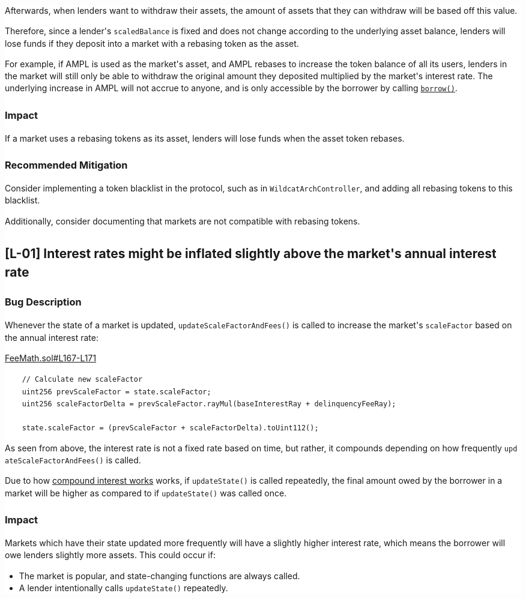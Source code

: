 Afterwards, when lenders want to withdraw their assets, the amount of assets that they can withdraw will be based off this value.

Therefore, since a lender's `scaledBalance` is fixed and does not change according to the underlying asset balance, lenders will lose funds if they deposit into a market with a rebasing token as the asset. 

For example, if AMPL is used as the market's asset, and AMPL rebases to increase the token balance of all its users, lenders in the market will still only be able to withdraw the original amount they deposited multiplied by the market's interest rate. The underlying increase in AMPL will not accrue to anyone, and is only accessible by the borrower by calling [`borrow()`](https://github.com/code-423n4/2023-10-wildcat/blob/main/src/market/WildcatMarket.sol#L111-L131).

### Impact

If a market uses a rebasing tokens as its asset, lenders will lose funds when the asset token rebases.

### Recommended Mitigation

Consider implementing a token blacklist in the protocol, such as in `WildcatArchController`, and adding all rebasing tokens to this blacklist.

Additionally, consider documenting that markets are not compatible with rebasing tokens.

## [L-01] Interest rates might be inflated slightly above the market's annual interest rate

### Bug Description

Whenever the state of a market is updated, `updateScaleFactorAndFees()` is called to increase the market's `scaleFactor` based on the annual interest rate:

[FeeMath.sol#L167-L171](https://github.com/code-423n4/2023-10-wildcat/blob/main/src/libraries/FeeMath.sol#L167-L171)

```solidity
    // Calculate new scaleFactor
    uint256 prevScaleFactor = state.scaleFactor;
    uint256 scaleFactorDelta = prevScaleFactor.rayMul(baseInterestRay + delinquencyFeeRay);

    state.scaleFactor = (prevScaleFactor + scaleFactorDelta).toUint112();
```

As seen from above, the interest rate is not a fixed rate based on time, but rather, it compounds depending on how frequently `updateScaleFactorAndFees()` is called.

Due to how [compound interest works](https://www.investopedia.com/terms/c/compoundinterest.asp) works, if `updateState()` is called repeatedly, the final amount owed by the borrower in a market will be higher as compared to if `updateState()` was called once.

### Impact

Markets which have their state updated more frequently will have a slightly higher interest rate, which means the borrower will owe lenders slightly more assets. This could occur if:
- The market is popular, and state-changing functions are always called.
- A lender intentionally calls `updateState()` repeatedly.
